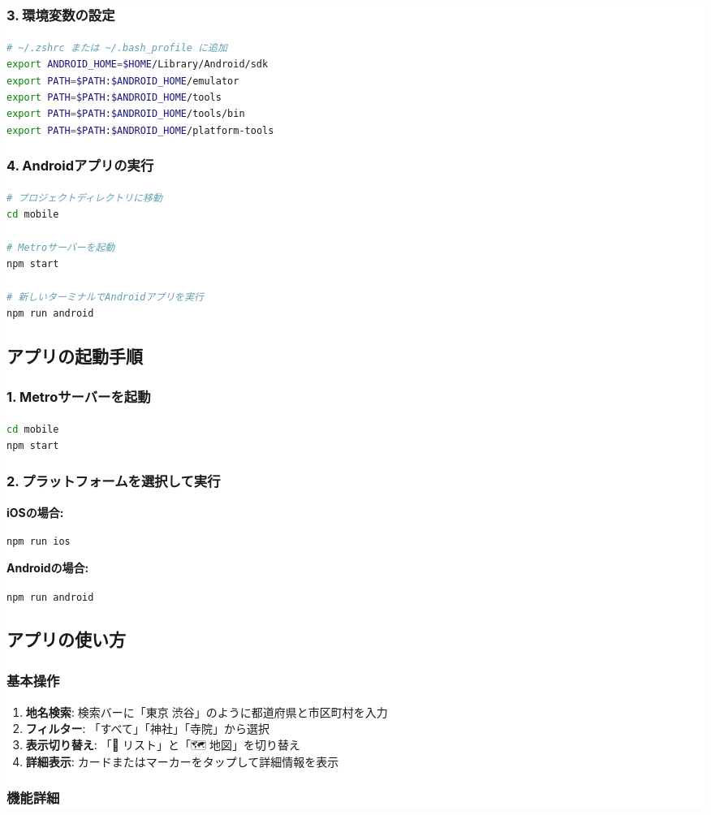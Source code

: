 ### 3. 環境変数の設定
```bash
# ~/.zshrc または ~/.bash_profile に追加
export ANDROID_HOME=$HOME/Library/Android/sdk
export PATH=$PATH:$ANDROID_HOME/emulator
export PATH=$PATH:$ANDROID_HOME/tools
export PATH=$PATH:$ANDROID_HOME/tools/bin
export PATH=$PATH:$ANDROID_HOME/platform-tools
```

### 4. Androidアプリの実行
```bash
# プロジェクトディレクトリに移動
cd mobile

# Metroサーバーを起動
npm start

# 新しいターミナルでAndroidアプリを実行
npm run android
```

## アプリの起動手順

### 1. Metroサーバーを起動
```bash
cd mobile
npm start
```

### 2. プラットフォームを選択して実行

**iOSの場合:**
```bash
npm run ios
```

**Androidの場合:**
```bash
npm run android
```

## アプリの使い方

### 基本操作

1. **地名検索**: 検索バーに「東京 渋谷」のように都道府県と市区町村を入力
2. **フィルター**: 「すべて」「神社」「寺院」から選択  
3. **表示切り替え**: 「📝 リスト」と「🗺️ 地図」を切り替え
4. **詳細表示**: カードまたはマーカーをタップして詳細情報を表示

### 機能詳細
